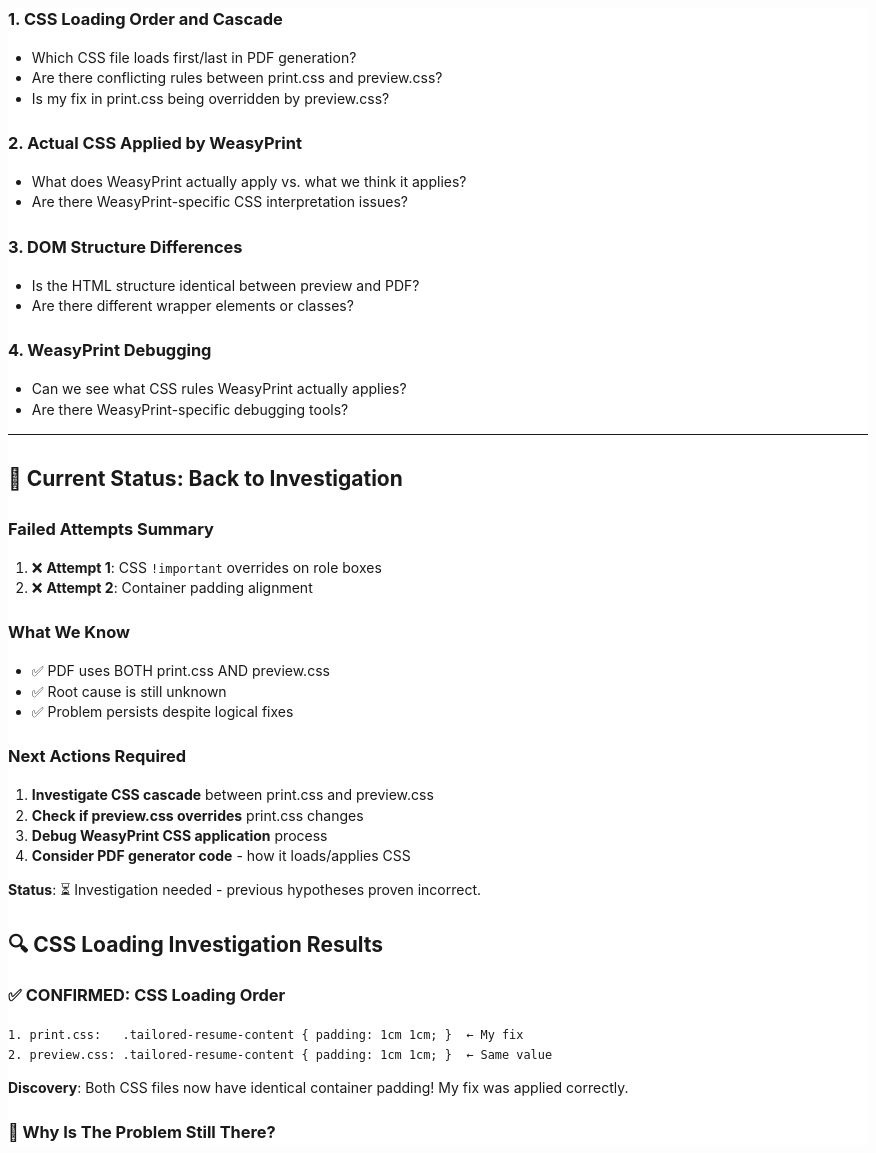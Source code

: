 ### **1. CSS Loading Order and Cascade**
- Which CSS file loads first/last in PDF generation?
- Are there conflicting rules between print.css and preview.css?
- Is my fix in print.css being overridden by preview.css?

### **2. Actual CSS Applied by WeasyPrint**
- What does WeasyPrint actually apply vs. what we think it applies?
- Are there WeasyPrint-specific CSS interpretation issues?

### **3. DOM Structure Differences**
- Is the HTML structure identical between preview and PDF?
- Are there different wrapper elements or classes?

### **4. WeasyPrint Debugging**
- Can we see what CSS rules WeasyPrint actually applies?
- Are there WeasyPrint-specific debugging tools?

---

## 🤔 **Current Status: Back to Investigation**

### **Failed Attempts Summary**
1. ❌ **Attempt 1**: CSS `!important` overrides on role boxes
2. ❌ **Attempt 2**: Container padding alignment 

### **What We Know**
- ✅ PDF uses BOTH print.css AND preview.css
- ✅ Root cause is still unknown
- ✅ Problem persists despite logical fixes

### **Next Actions Required**
1. **Investigate CSS cascade** between print.css and preview.css
2. **Check if preview.css overrides** print.css changes
3. **Debug WeasyPrint CSS application** process
4. **Consider PDF generator code** - how it loads/applies CSS

**Status**: ⏳ Investigation needed - previous hypotheses proven incorrect.

## 🔍 **CSS Loading Investigation Results**

### **✅ CONFIRMED: CSS Loading Order**
```
1. print.css:   .tailored-resume-content { padding: 1cm 1cm; }  ← My fix
2. preview.css: .tailored-resume-content { padding: 1cm 1cm; }  ← Same value
```

**Discovery**: Both CSS files now have identical container padding! My fix was applied correctly.

### **🤔 Why Is The Problem Still There?**
